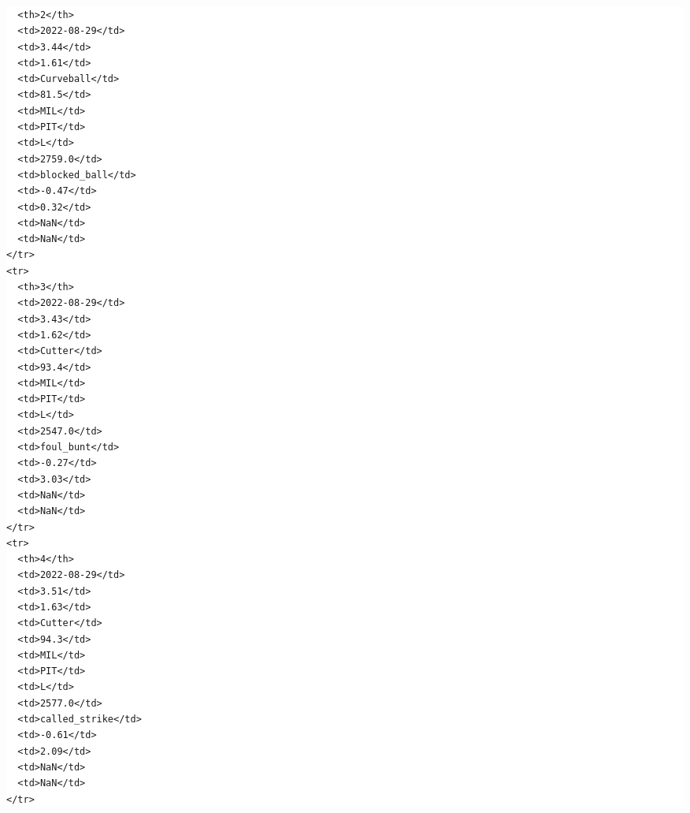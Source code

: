       <th>2</th>
      <td>2022-08-29</td>
      <td>3.44</td>
      <td>1.61</td>
      <td>Curveball</td>
      <td>81.5</td>
      <td>MIL</td>
      <td>PIT</td>
      <td>L</td>
      <td>2759.0</td>
      <td>blocked_ball</td>
      <td>-0.47</td>
      <td>0.32</td>
      <td>NaN</td>
      <td>NaN</td>
    </tr>
    <tr>
      <th>3</th>
      <td>2022-08-29</td>
      <td>3.43</td>
      <td>1.62</td>
      <td>Cutter</td>
      <td>93.4</td>
      <td>MIL</td>
      <td>PIT</td>
      <td>L</td>
      <td>2547.0</td>
      <td>foul_bunt</td>
      <td>-0.27</td>
      <td>3.03</td>
      <td>NaN</td>
      <td>NaN</td>
    </tr>
    <tr>
      <th>4</th>
      <td>2022-08-29</td>
      <td>3.51</td>
      <td>1.63</td>
      <td>Cutter</td>
      <td>94.3</td>
      <td>MIL</td>
      <td>PIT</td>
      <td>L</td>
      <td>2577.0</td>
      <td>called_strike</td>
      <td>-0.61</td>
      <td>2.09</td>
      <td>NaN</td>
      <td>NaN</td>
    </tr>
  </tbody>
</table>
</div>
